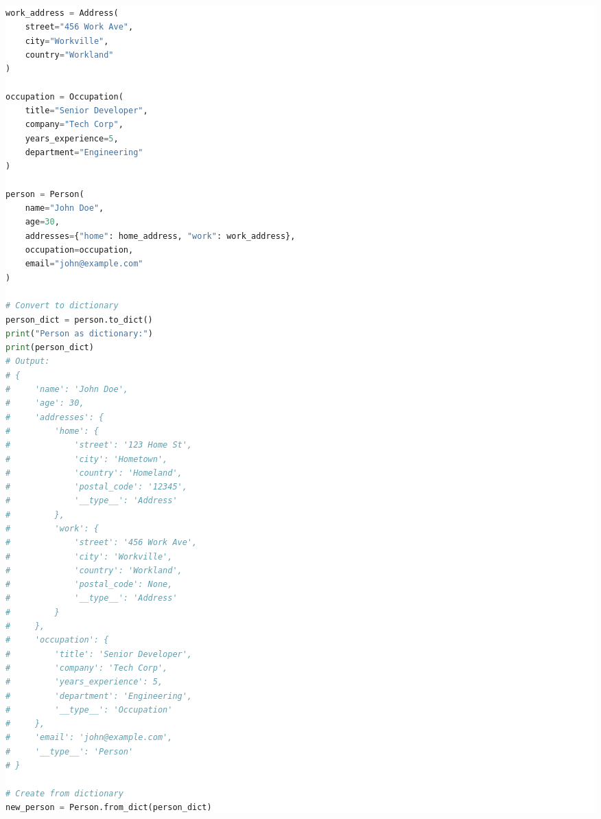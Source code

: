```python
work_address = Address(
    street="456 Work Ave",
    city="Workville",
    country="Workland"
)

occupation = Occupation(
    title="Senior Developer",
    company="Tech Corp",
    years_experience=5,
    department="Engineering"
)

person = Person(
    name="John Doe",
    age=30,
    addresses={"home": home_address, "work": work_address},
    occupation=occupation,
    email="john@example.com"
)

# Convert to dictionary
person_dict = person.to_dict()
print("Person as dictionary:")
print(person_dict)
# Output:
# {
#     'name': 'John Doe',
#     'age': 30,
#     'addresses': {
#         'home': {
#             'street': '123 Home St',
#             'city': 'Hometown',
#             'country': 'Homeland',
#             'postal_code': '12345',
#             '__type__': 'Address'
#         },
#         'work': {
#             'street': '456 Work Ave',
#             'city': 'Workville',
#             'country': 'Workland',
#             'postal_code': None,
#             '__type__': 'Address'
#         }
#     },
#     'occupation': {
#         'title': 'Senior Developer',
#         'company': 'Tech Corp',
#         'years_experience': 5,
#         'department': 'Engineering',
#         '__type__': 'Occupation'
#     },
#     'email': 'john@example.com',
#     '__type__': 'Person'
# }

# Create from dictionary
new_person = Person.from_dict(person_dict)
```
